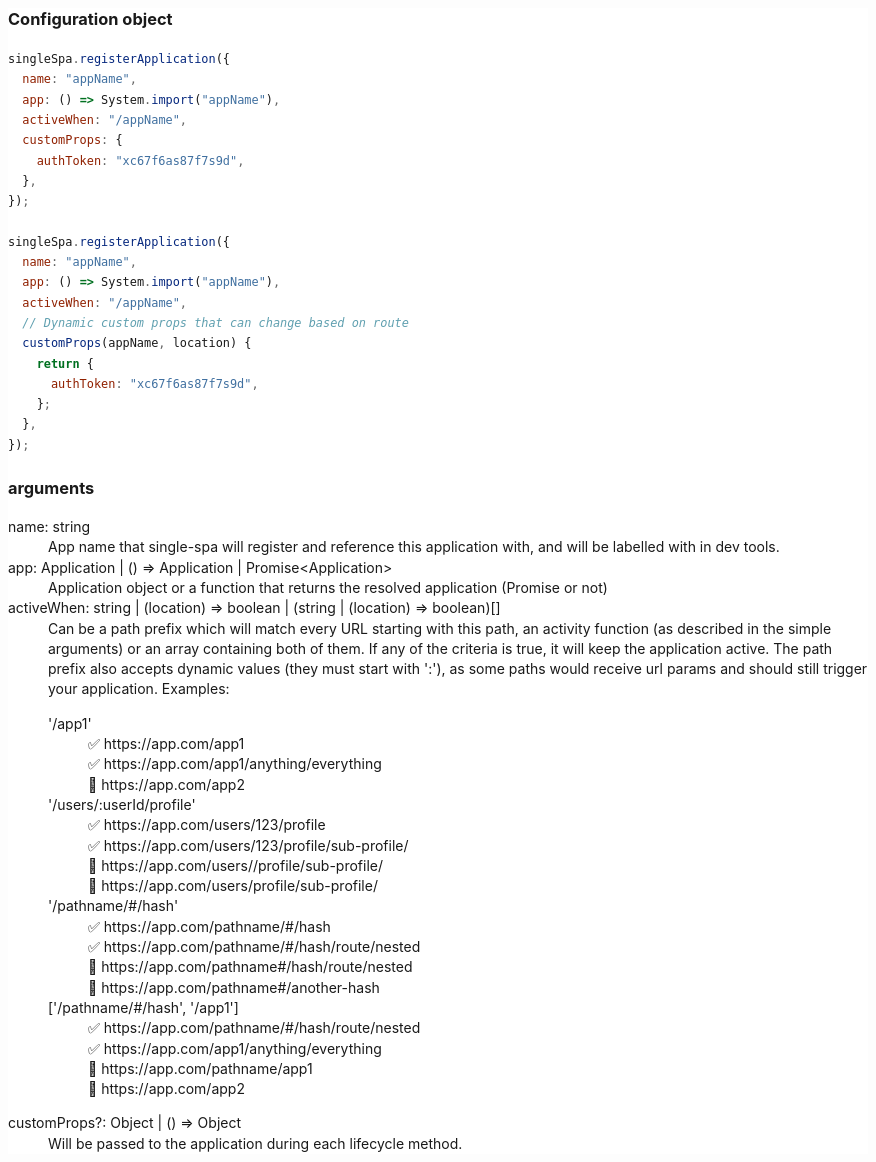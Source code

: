 ### Configuration object

```js
singleSpa.registerApplication({
  name: "appName",
  app: () => System.import("appName"),
  activeWhen: "/appName",
  customProps: {
    authToken: "xc67f6as87f7s9d",
  },
});

singleSpa.registerApplication({
  name: "appName",
  app: () => System.import("appName"),
  activeWhen: "/appName",
  // Dynamic custom props that can change based on route
  customProps(appName, location) {
    return {
      authToken: "xc67f6as87f7s9d",
    };
  },
});
```

<h3>arguments</h3>

<dl className="args-list">
	<dt>name: string</dt>
	<dd>App name that single-spa will register and reference this application with, and will be labelled with in dev tools.</dd>
	<dt>app: Application | () => Application | Promise&lt;Application&gt; </dt>
	<dd>Application object or a function that returns the resolved application (Promise or not)</dd>
	<dt>activeWhen: string | (location) => boolean | (string | (location) => boolean)[]</dt>
	<dd>Can be a path prefix which will match every URL starting with this path,
	an activity function (as described in the simple arguments) or an array
	containing both of them. If any of the criteria is true, it will keep the
	application active. The path prefix also accepts dynamic values (they must
	start with ':'), as some paths would receive url params and should still
	trigger your application.
	Examples:
		<dl>
			<dt>'/app1'</dt>
			<dd>✅ https://app.com/app1</dd>
			<dd>✅ https://app.com/app1/anything/everything</dd>
			<dd>🚫 https://app.com/app2</dd>
			<dt>'/users/:userId/profile'</dt>
			<dd>✅ https://app.com/users/123/profile</dd>
			<dd>✅ https://app.com/users/123/profile/sub-profile/</dd>
			<dd>🚫 https://app.com/users//profile/sub-profile/</dd>
			<dd>🚫 https://app.com/users/profile/sub-profile/</dd>
			<dt>'/pathname/#/hash'</dt>
			<dd>✅ https://app.com/pathname/#/hash</dd>
			<dd>✅ https://app.com/pathname/#/hash/route/nested</dd>
			<dd>🚫 https://app.com/pathname#/hash/route/nested</dd>
			<dd>🚫 https://app.com/pathname#/another-hash</dd>
			<dt>['/pathname/#/hash', '/app1']</dt>
			<dd>✅ https://app.com/pathname/#/hash/route/nested</dd>
			<dd>✅ https://app.com/app1/anything/everything</dd>
			<dd>🚫 https://app.com/pathname/app1</dd>
			<dd>🚫 https://app.com/app2</dd>
		</dl>
	</dd>
	<dt>customProps?: Object | () => Object</dt>
	<dd>Will be passed to the application during each lifecycle method.</dd>